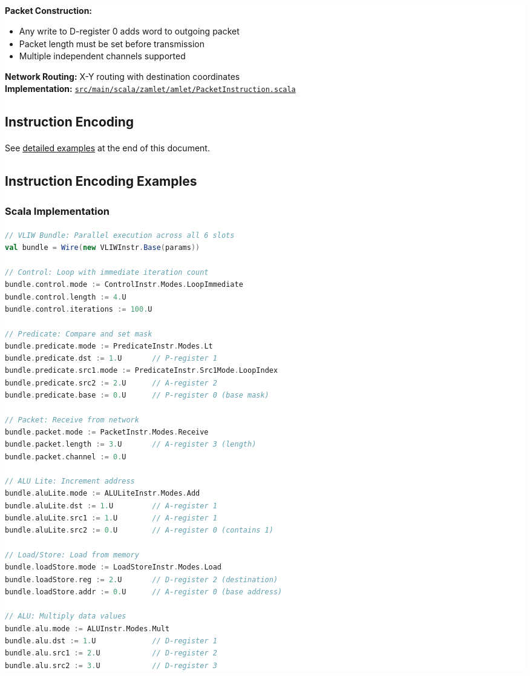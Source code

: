 **Packet Construction:**
- Any write to D-register 0 adds word to outgoing packet
- Packet length must be set before transmission
- Multiple independent channels supported

**Network Routing:** X-Y routing with destination coordinates  
**Implementation:** 
[`src/main/scala/zamlet/amlet/PacketInstruction.scala`](../src/main/scala/zamlet/amlet/PacketInstruction.scala)

## Instruction Encoding

See [detailed examples](#instruction-encoding-examples) at the end of this document.

## Instruction Encoding Examples

### Scala Implementation

```scala
// VLIW Bundle: Parallel execution across all 6 slots
val bundle = Wire(new VLIWInstr.Base(params))

// Control: Loop with immediate iteration count
bundle.control.mode := ControlInstr.Modes.LoopImmediate
bundle.control.length := 4.U
bundle.control.iterations := 100.U

// Predicate: Compare and set mask  
bundle.predicate.mode := PredicateInstr.Modes.Lt
bundle.predicate.dst := 1.U       // P-register 1
bundle.predicate.src1.mode := PredicateInstr.Src1Mode.LoopIndex
bundle.predicate.src2 := 2.U      // A-register 2
bundle.predicate.base := 0.U      // P-register 0 (base mask)

// Packet: Receive from network
bundle.packet.mode := PacketInstr.Modes.Receive
bundle.packet.length := 3.U       // A-register 3 (length)
bundle.packet.channel := 0.U

// ALU Lite: Increment address
bundle.aluLite.mode := ALULiteInstr.Modes.Add
bundle.aluLite.dst := 1.U         // A-register 1
bundle.aluLite.src1 := 1.U        // A-register 1
bundle.aluLite.src2 := 0.U        // A-register 0 (contains 1)

// Load/Store: Load from memory
bundle.loadStore.mode := LoadStoreInstr.Modes.Load
bundle.loadStore.reg := 2.U       // D-register 2 (destination)
bundle.loadStore.addr := 0.U      // A-register 0 (base address)

// ALU: Multiply data values  
bundle.alu.mode := ALUInstr.Modes.Mult
bundle.alu.dst := 1.U             // D-register 1
bundle.alu.src1 := 2.U            // D-register 2
bundle.alu.src2 := 3.U            // D-register 3
```
